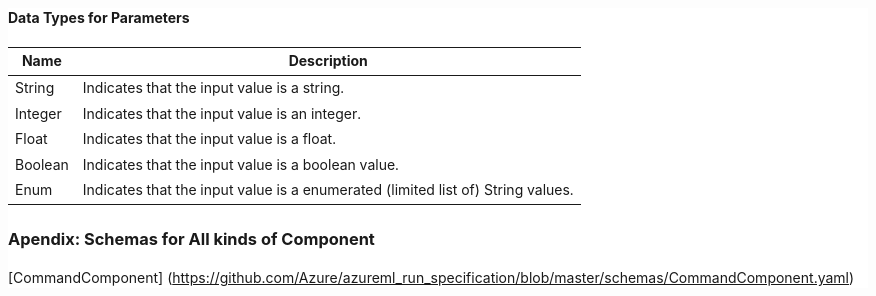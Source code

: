
#### Data Types for Parameters

| Name    | Description                                                  |
| ------- | ------------------------------------------------------------ |
| String  | Indicates that the input value is a string.                  |
| Integer | Indicates that the input value is an integer.                |
| Float   | Indicates that the input value is a float.                   |
| Boolean | Indicates that the input value is a boolean value.           |
| Enum    | Indicates that the input value is a enumerated (limited list of) String values. |

### Apendix: Schemas for All kinds of Component

[CommandComponent] (https://github.com/Azure/azureml_run_specification/blob/master/schemas/CommandComponent.yaml)